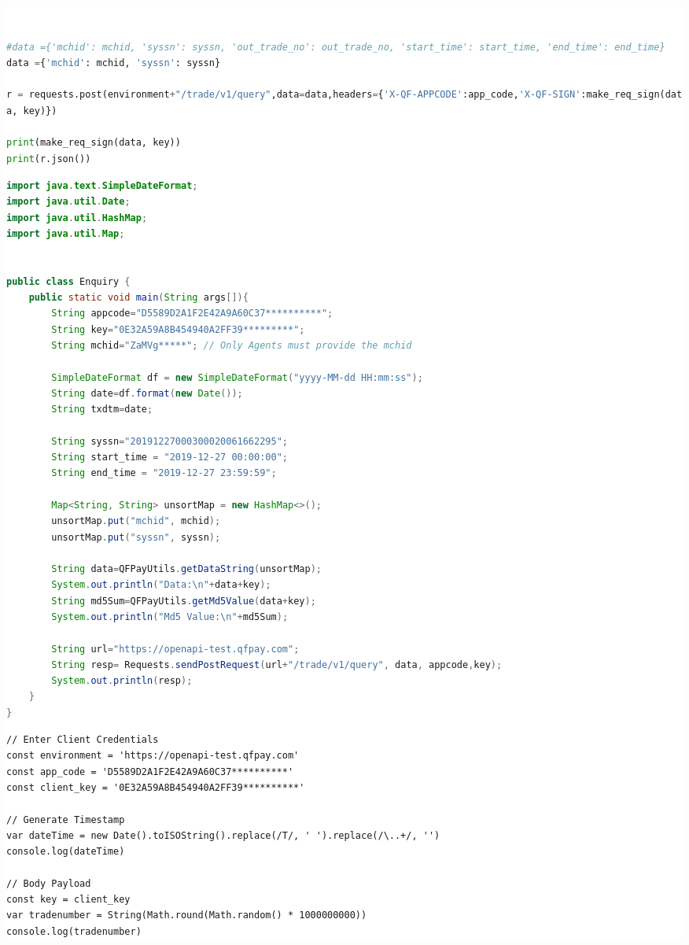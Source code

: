 ```python


#data ={'mchid': mchid, 'syssn': syssn, 'out_trade_no': out_trade_no, 'start_time': start_time, 'end_time': end_time}
data ={'mchid': mchid, 'syssn': syssn}

r = requests.post(environment+"/trade/v1/query",data=data,headers={'X-QF-APPCODE':app_code,'X-QF-SIGN':make_req_sign(data, key)})

print(make_req_sign(data, key))  
print(r.json())
```

```java
import java.text.SimpleDateFormat;
import java.util.Date;
import java.util.HashMap;
import java.util.Map;


public class Enquiry {
    public static void main(String args[]){
        String appcode="D5589D2A1F2E42A9A60C37**********";
        String key="0E32A59A8B454940A2FF39*********";
        String mchid="ZaMVg*****"; // Only Agents must provide the mchid

        SimpleDateFormat df = new SimpleDateFormat("yyyy-MM-dd HH:mm:ss");
        String date=df.format(new Date());
        String txdtm=date;

        String syssn="20191227000300020061662295";
        String start_time = "2019-12-27 00:00:00";
        String end_time = "2019-12-27 23:59:59";

        Map<String, String> unsortMap = new HashMap<>();
        unsortMap.put("mchid", mchid);
        unsortMap.put("syssn", syssn);

        String data=QFPayUtils.getDataString(unsortMap);
        System.out.println("Data:\n"+data+key);
        String md5Sum=QFPayUtils.getMd5Value(data+key);
        System.out.println("Md5 Value:\n"+md5Sum);

        String url="https://openapi-test.qfpay.com";
        String resp= Requests.sendPostRequest(url+"/trade/v1/query", data, appcode,key);
        System.out.println(resp);
    }
}
```

```nodejs
// Enter Client Credentials
const environment = 'https://openapi-test.qfpay.com'
const app_code = 'D5589D2A1F2E42A9A60C37**********'
const client_key = '0E32A59A8B454940A2FF39**********'

// Generate Timestamp
var dateTime = new Date().toISOString().replace(/T/, ' ').replace(/\..+/, '')
console.log(dateTime)

// Body Payload
const key = client_key
var tradenumber = String(Math.round(Math.random() * 1000000000))
console.log(tradenumber)
```